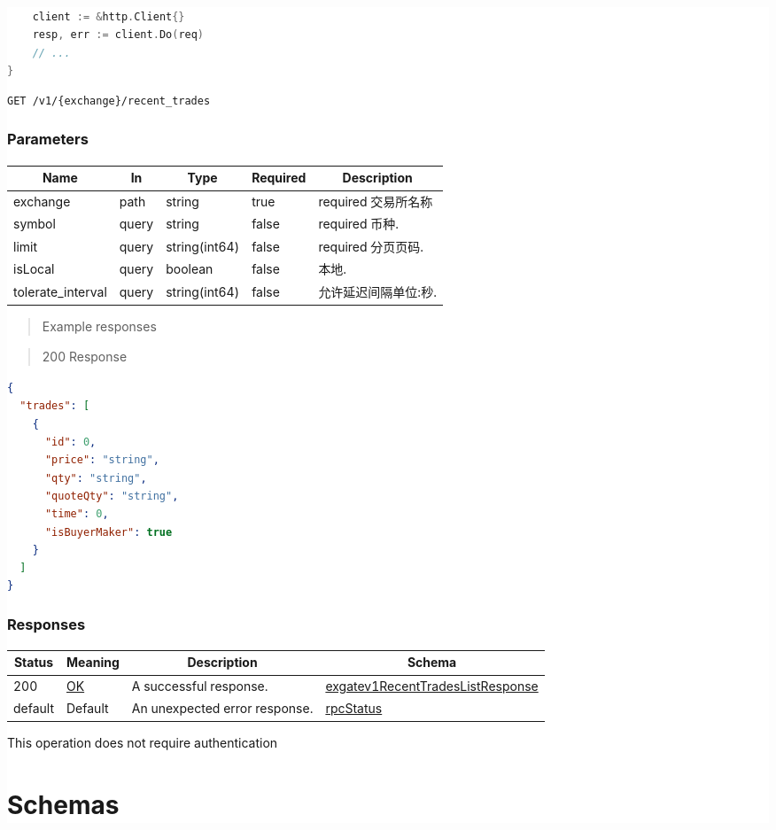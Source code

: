 ```go
    client := &http.Client{}
    resp, err := client.Do(req)
    // ...
}

```

`GET /v1/{exchange}/recent_trades`

<h3 id="exgate_getrecenttradeslist-parameters">Parameters</h3>

|Name|In|Type|Required|Description|
|---|---|---|---|---|
|exchange|path|string|true|required 交易所名称|
|symbol|query|string|false|required 币种.|
|limit|query|string(int64)|false|required 分页页码.|
|isLocal|query|boolean|false|本地.|
|tolerate_interval|query|string(int64)|false|允许延迟间隔单位:秒.|

> Example responses

> 200 Response

```json
{
  "trades": [
    {
      "id": 0,
      "price": "string",
      "qty": "string",
      "quoteQty": "string",
      "time": 0,
      "isBuyerMaker": true
    }
  ]
}
```

<h3 id="exgate_getrecenttradeslist-responses">Responses</h3>

|Status|Meaning|Description|Schema|
|---|---|---|---|
|200|[OK](https://tools.ietf.org/html/rfc7231#section-6.3.1)|A successful response.|[exgatev1RecentTradesListResponse](#schemaexgatev1recenttradeslistresponse)|
|default|Default|An unexpected error response.|[rpcStatus](#schemarpcstatus)|

<aside class="success">
This operation does not require authentication
</aside>

# Schemas
